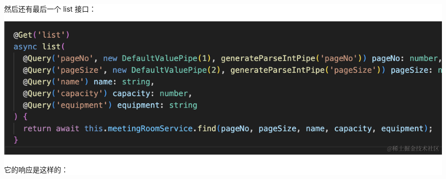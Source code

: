 然后还有最后一个 list 接口：

![](./images/786fa3b2fb2c4245a782810e3c853f2f~tplv-k3u1fbpfcp-jj-mark:0:0:0:0:q75.image.png)

它的响应是这样的：

